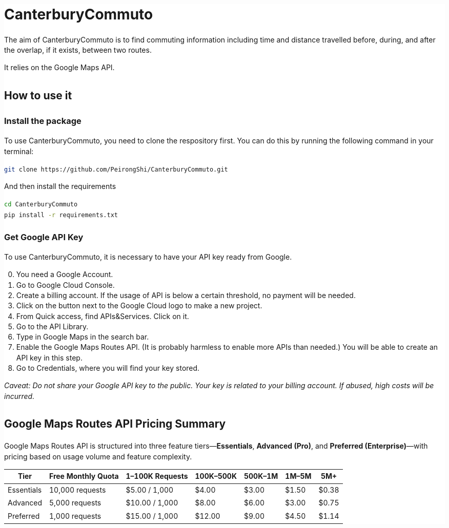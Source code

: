 # CanterburyCommuto

The aim of CanterburyCommuto is to find commuting information including time and distance travelled before, during, and after the overlap, if it exists, between two routes. 

It relies on the Google Maps API. 

## How to use it

### Install the package

To use CanterburyCommuto, you need to clone the respository first. You can do this by running the following command in your terminal:

```bash
git clone https://github.com/PeirongShi/CanterburyCommuto.git
```

And then install the requirements

```bash
cd CanterburyCommuto
pip install -r requirements.txt
```

### Get Google API Key

To use CanterburyCommuto, it is necessary to have your API key ready from Google. 

0. You need a Google Account.
1. Go to Google Cloud Console.
2. Create a billing account. If the usage of API is below a certain threshold, no payment will be needed.
3. Click on the button next to the Google Cloud logo to make a new project.
4. From Quick access, find APIs&Services. Click on it.
5. Go to the API Library.
6. Type in Google Maps in the search bar.
7. Enable the Google Maps Routes API. (It is probably harmless to enable more APIs than needed.) You will be able to create an API key in this step.
8. Go to Credentials, where you will find your key stored.

*Caveat: Do not share your Google API key to the public. Your key is related to your billing account. If abused, high costs will be incurred.*

## Google Maps Routes API Pricing Summary

Google Maps Routes API is structured into three feature tiers—**Essentials**, **Advanced (Pro)**, and **Preferred (Enterprise)**—with pricing based on usage volume and feature complexity.

| Tier       | Free Monthly Quota | 1–100K Requests | 100K–500K | 500K–1M | 1M–5M | 5M+    |
|------------|--------------------|------------------|------------|----------|--------|--------|
| Essentials | 10,000 requests     | $5.00 / 1,000     | $4.00      | $3.00    | $1.50  | $0.38  |
| Advanced   | 5,000 requests      | $10.00 / 1,000    | $8.00      | $6.00    | $3.00  | $0.75  |
| Preferred  | 1,000 requests      | $15.00 / 1,000    | $12.00     | $9.00    | $4.50  | $1.14  |
